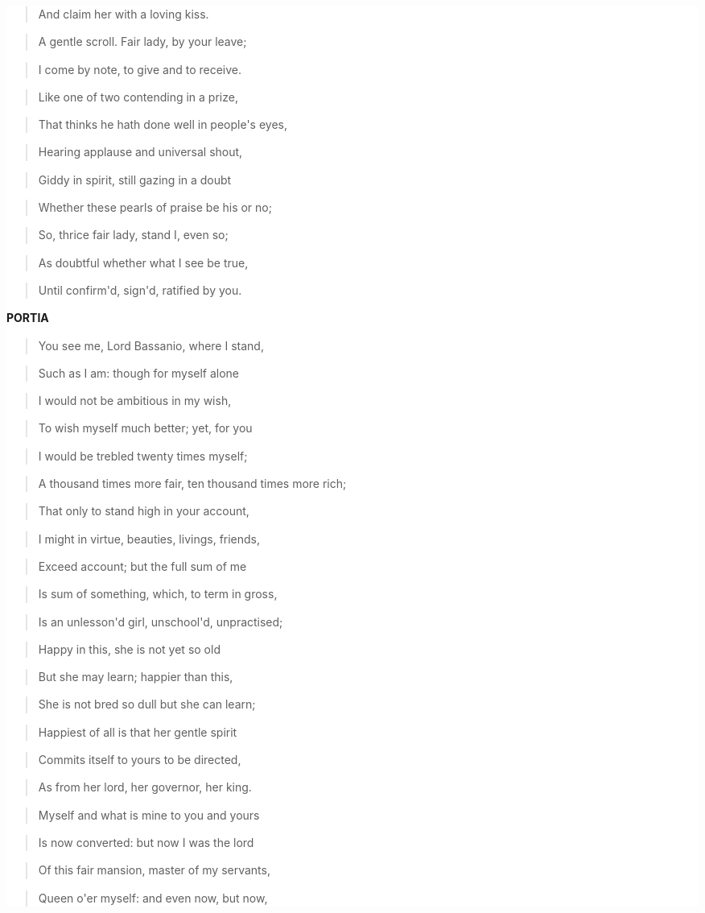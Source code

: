 > And claim her with a loving kiss.  

> A gentle scroll. Fair lady, by your leave;  

> I come by note, to give and to receive.  

> Like one of two contending in a prize,  

> That thinks he hath done well in people's eyes,  

> Hearing applause and universal shout,  

> Giddy in spirit, still gazing in a doubt  

> Whether these pearls of praise be his or no;  

> So, thrice fair lady, stand I, even so;  

> As doubtful whether what I see be true,  

> Until confirm'd, sign'd, ratified by you.  

**PORTIA**

> You see me, Lord Bassanio, where I stand,  

> Such as I am: though for myself alone  

> I would not be ambitious in my wish,  

> To wish myself much better; yet, for you  

> I would be trebled twenty times myself;  

> A thousand times more fair, ten thousand times more rich;  

> That only to stand high in your account,  

> I might in virtue, beauties, livings, friends,  

> Exceed account; but the full sum of me  

> Is sum of something, which, to term in gross,  

> Is an unlesson'd girl, unschool'd, unpractised;  

> Happy in this, she is not yet so old  

> But she may learn; happier than this,  

> She is not bred so dull but she can learn;  

> Happiest of all is that her gentle spirit  

> Commits itself to yours to be directed,  

> As from her lord, her governor, her king.  

> Myself and what is mine to you and yours  

> Is now converted: but now I was the lord  

> Of this fair mansion, master of my servants,  

> Queen o'er myself: and even now, but now,  
